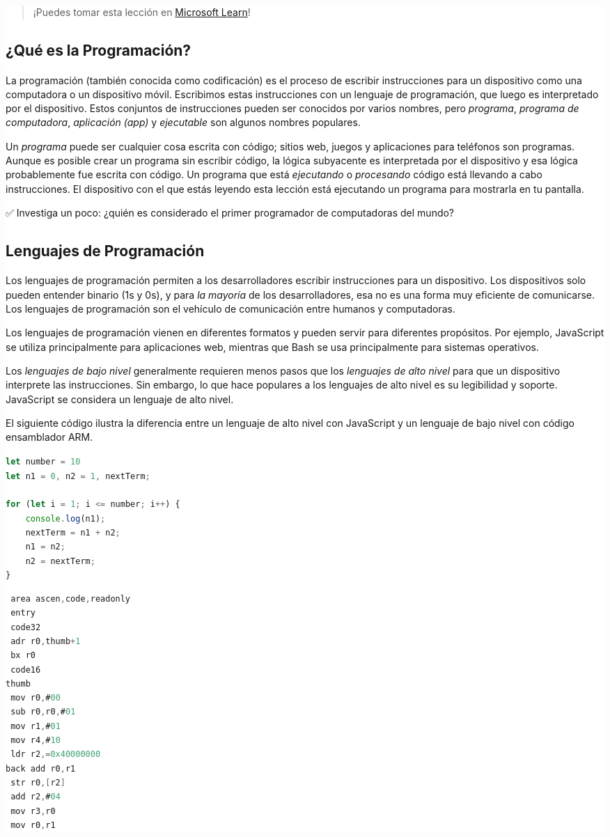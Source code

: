 > ¡Puedes tomar esta lección en [Microsoft Learn](https://docs.microsoft.com/learn/modules/web-development-101/introduction-programming/?WT.mc_id=academic-77807-sagibbon)!

## ¿Qué es la Programación?

La programación (también conocida como codificación) es el proceso de escribir instrucciones para un dispositivo como una computadora o un dispositivo móvil. Escribimos estas instrucciones con un lenguaje de programación, que luego es interpretado por el dispositivo. Estos conjuntos de instrucciones pueden ser conocidos por varios nombres, pero *programa*, *programa de computadora*, *aplicación (app)* y *ejecutable* son algunos nombres populares.

Un *programa* puede ser cualquier cosa escrita con código; sitios web, juegos y aplicaciones para teléfonos son programas. Aunque es posible crear un programa sin escribir código, la lógica subyacente es interpretada por el dispositivo y esa lógica probablemente fue escrita con código. Un programa que está *ejecutando* o *procesando* código está llevando a cabo instrucciones. El dispositivo con el que estás leyendo esta lección está ejecutando un programa para mostrarla en tu pantalla.

✅ Investiga un poco: ¿quién es considerado el primer programador de computadoras del mundo?

## Lenguajes de Programación

Los lenguajes de programación permiten a los desarrolladores escribir instrucciones para un dispositivo. Los dispositivos solo pueden entender binario (1s y 0s), y para *la mayoría* de los desarrolladores, esa no es una forma muy eficiente de comunicarse. Los lenguajes de programación son el vehículo de comunicación entre humanos y computadoras.

Los lenguajes de programación vienen en diferentes formatos y pueden servir para diferentes propósitos. Por ejemplo, JavaScript se utiliza principalmente para aplicaciones web, mientras que Bash se usa principalmente para sistemas operativos.

Los *lenguajes de bajo nivel* generalmente requieren menos pasos que los *lenguajes de alto nivel* para que un dispositivo interprete las instrucciones. Sin embargo, lo que hace populares a los lenguajes de alto nivel es su legibilidad y soporte. JavaScript se considera un lenguaje de alto nivel.

El siguiente código ilustra la diferencia entre un lenguaje de alto nivel con JavaScript y un lenguaje de bajo nivel con código ensamblador ARM.

```javascript
let number = 10
let n1 = 0, n2 = 1, nextTerm;

for (let i = 1; i <= number; i++) {
    console.log(n1);
    nextTerm = n1 + n2;
    n1 = n2;
    n2 = nextTerm;
}
```

```c
 area ascen,code,readonly
 entry
 code32
 adr r0,thumb+1
 bx r0
 code16
thumb
 mov r0,#00
 sub r0,r0,#01
 mov r1,#01
 mov r4,#10
 ldr r2,=0x40000000
back add r0,r1
 str r0,[r2]
 add r2,#04
 mov r3,r0
 mov r0,r1
```